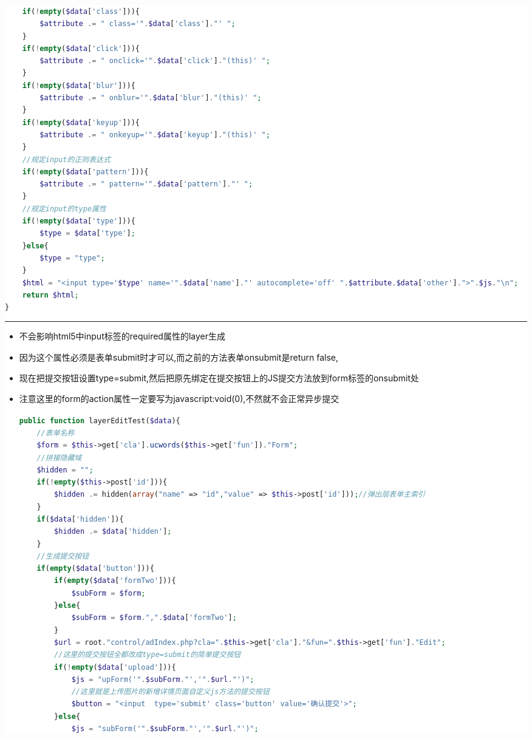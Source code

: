   ```php
      if(!empty($data['class'])){
          $attribute .= " class='".$data['class']."' ";
      }
      if(!empty($data['click'])){
          $attribute .= " onclick='".$data['click']."(this)' ";
      }
      if(!empty($data['blur'])){
          $attribute .= " onblur='".$data['blur']."(this)' ";
      }
      if(!empty($data['keyup'])){
          $attribute .= " onkeyup='".$data['keyup']."(this)' ";
      }
      //规定input的正则表达式
      if(!empty($data['pattern'])){
          $attribute .= " pattern='".$data['pattern']."' ";
      }
      //规定input的type属性
      if(!empty($data['type'])){
          $type = $data['type'];
      }else{
          $type = "type";
      }
      $html = "<input type='$type' name='".$data['name']."' autocomplete='off' ".$attribute.$data['other'].">".$js."\n";
      return $html;
  }
  ```

---

- 不会影响html5中input标签的required属性的layer生成

- 因为这个属性必须是表单submit时才可以,而之前的方法表单onsubmit是return false,

- 现在把提交按钮设置type=submit,然后把原先绑定在提交按钮上的JS提交方法放到form标签的onsubmit处

- 注意这里的form的action属性一定要写为javascript:void(0),不然就不会正常异步提交

  ```php
  public function layerEditTest($data){
      //表单名称
      $form = $this->get['cla'].ucwords($this->get['fun'])."Form";
      //拼接隐藏域
      $hidden = "";
      if(!empty($this->post['id'])){
          $hidden .= hidden(array("name" => "id","value" => $this->post['id']));//弹出层表单主索引
      }
      if($data['hidden']){
          $hidden .= $data['hidden'];
      }
      //生成提交按钮
      if(empty($data['button'])){
          if(empty($data['formTwo'])){
              $subForm = $form;
          }else{
              $subForm = $form.",".$data['formTwo'];
          }
          $url = root."control/adIndex.php?cla=".$this->get['cla']."&fun=".$this->get['fun']."Edit";
          //这里的提交按钮全都改成type=submit的简单提交按钮
          if(!empty($data['upload'])){
              $js = "upForm('".$subForm."','".$url."')";
              //这里就是上传图片的新增详情页面自定义js方法的提交按钮
              $button = "<input  type='submit' class='button' value='确认提交'>";
          }else{
              $js = "subForm('".$subForm."','".$url."')";
  ```